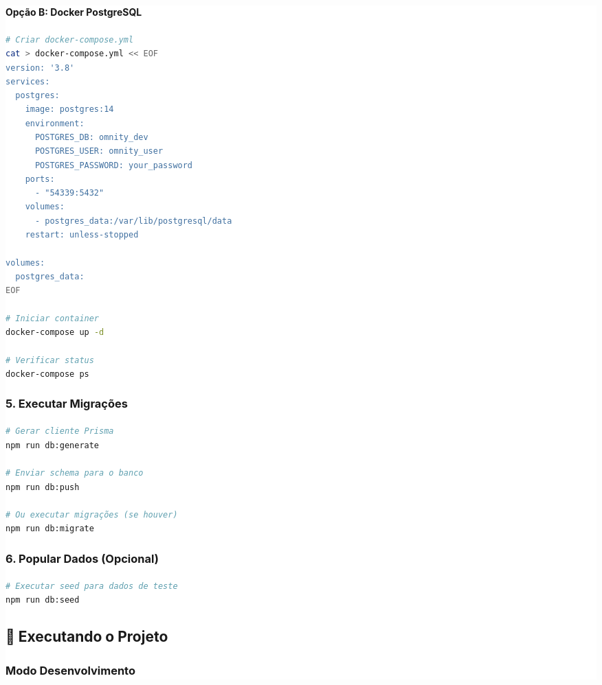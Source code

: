 #### Opção B: Docker PostgreSQL
```bash
# Criar docker-compose.yml
cat > docker-compose.yml << EOF
version: '3.8'
services:
  postgres:
    image: postgres:14
    environment:
      POSTGRES_DB: omnity_dev
      POSTGRES_USER: omnity_user
      POSTGRES_PASSWORD: your_password
    ports:
      - "54339:5432"
    volumes:
      - postgres_data:/var/lib/postgresql/data
    restart: unless-stopped

volumes:
  postgres_data:
EOF

# Iniciar container
docker-compose up -d

# Verificar status
docker-compose ps
```

### 5. Executar Migrações

```bash
# Gerar cliente Prisma
npm run db:generate

# Enviar schema para o banco
npm run db:push

# Ou executar migrações (se houver)
npm run db:migrate
```

### 6. Popular Dados (Opcional)

```bash
# Executar seed para dados de teste
npm run db:seed
```

## 🚀 Executando o Projeto

### Modo Desenvolvimento

